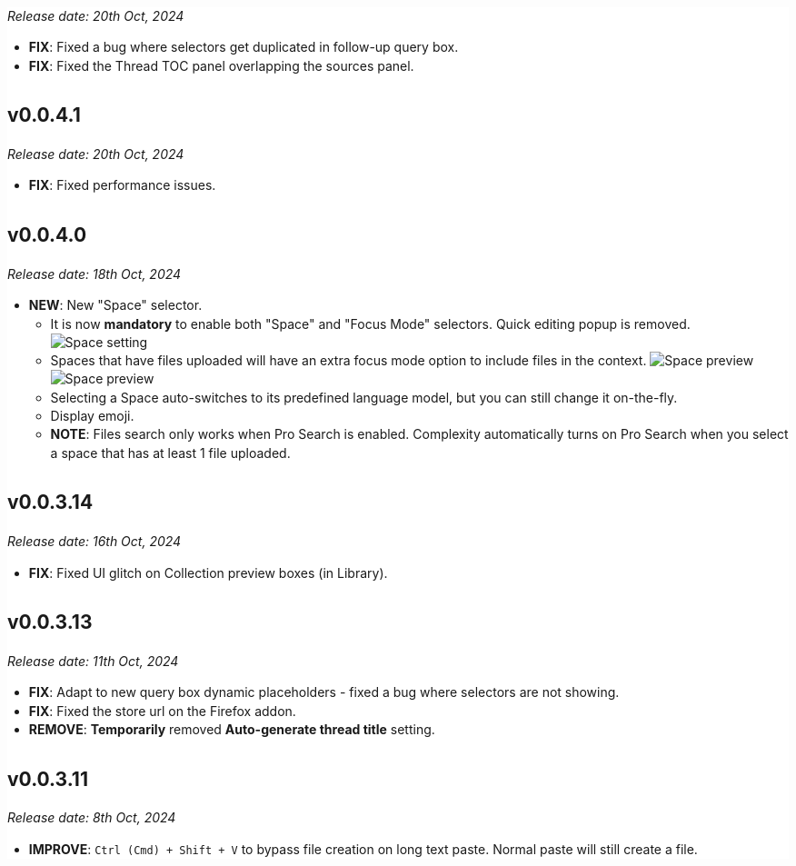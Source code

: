 _Release date: 20th Oct, 2024_

-   **FIX**: Fixed a bug where selectors get duplicated in follow-up query box.
-   **FIX**: Fixed the Thread TOC panel overlapping the sources panel.

## v0.0.4.1

_Release date: 20th Oct, 2024_

-   **FIX**: Fixed performance issues.

## v0.0.4.0

_Release date: 18th Oct, 2024_

-   **NEW**: New "Space" selector.
    -   It is now **mandatory** to enable both "Space" and "Focus Mode" selectors. Quick editing popup is removed.
        ![Space setting](https://i.imgur.com/tuq3nkQ.png)
    -   Spaces that have files uploaded will have an extra focus mode option to include files in the context.
        ![Space preview](https://i.imgur.com/Ez1ndO1.png)
        ![Space preview](https://i.imgur.com/2ILreiy.png)
    -   Selecting a Space auto-switches to its predefined language model, but you can still change it on-the-fly.
    -   Display emoji.
    -   **NOTE**: Files search only works when Pro Search is enabled. Complexity automatically turns on Pro Search when you select a space that has at least 1 file uploaded.

## v0.0.3.14

_Release date: 16th Oct, 2024_

-   **FIX**: Fixed UI glitch on Collection preview boxes (in Library).

## v0.0.3.13

_Release date: 11th Oct, 2024_

-   **FIX**: Adapt to new query box dynamic placeholders - fixed a bug where selectors are not showing.
-   **FIX**: Fixed the store url on the Firefox addon.
-   **REMOVE**: **Temporarily** removed **Auto-generate thread title** setting.

## v0.0.3.11

_Release date: 8th Oct, 2024_

-   **IMPROVE**: `Ctrl (Cmd) + Shift + V` to bypass file creation on long text paste. Normal paste will still create a file.
